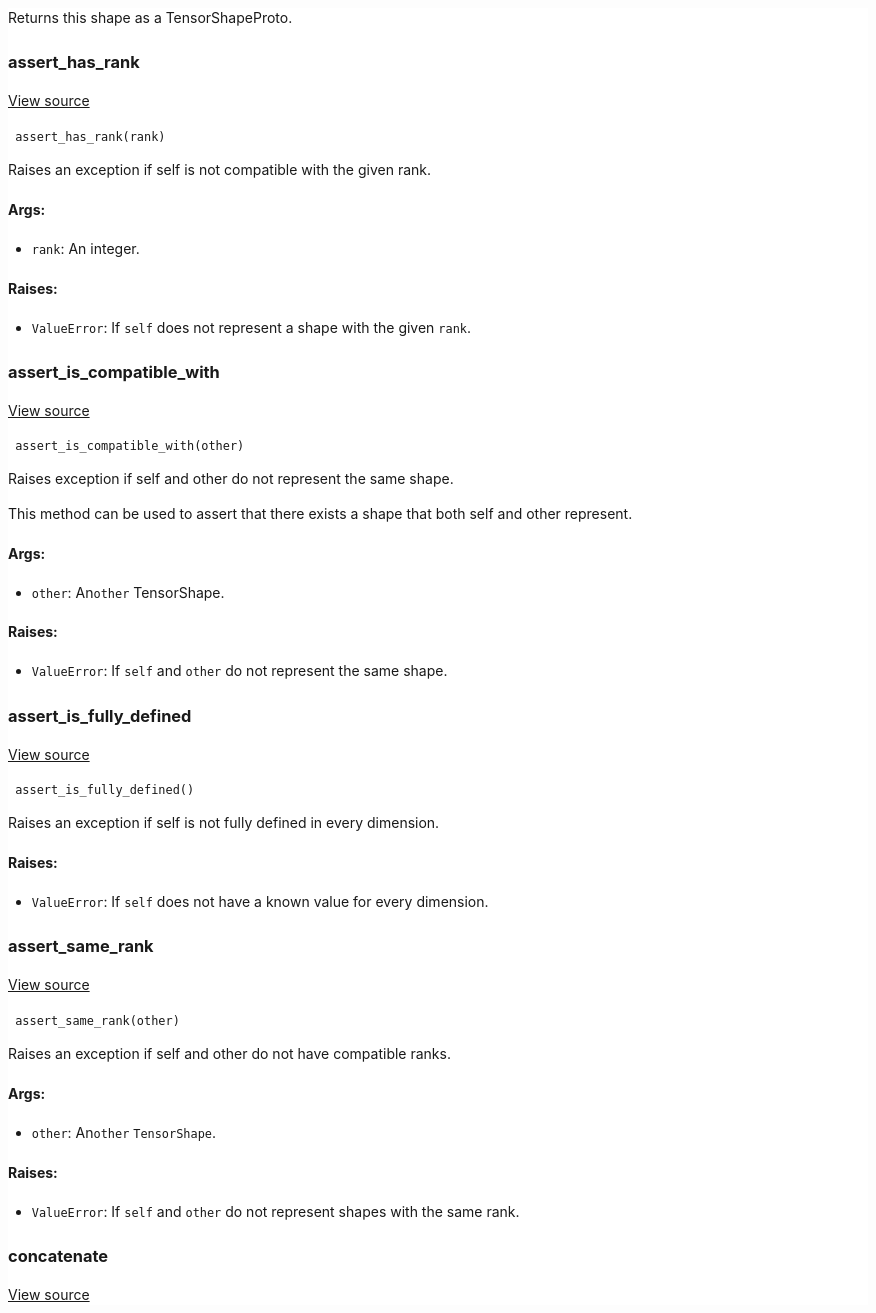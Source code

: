 Returns this shape as a TensorShapeProto.
### assert_has_rank
[View source](https://github.com/tensorflow/tensorflow/blob/r2.0/tensorflow/python/framework/tensor_shape.py#L985-L995)


```
 assert_has_rank(rank)
```

Raises an exception if self is not compatible with the given rank.
#### Args:
- `rank`: An integer.
#### Raises:
- `ValueError`: If `self` does not represent a shape with the given `rank`.
### assert_is_compatible_with
[View source](https://github.com/tensorflow/tensorflow/blob/r2.0/tensorflow/python/framework/tensor_shape.py#L1102-L1115)


```
 assert_is_compatible_with(other)
```

Raises exception if self and other do not represent the same shape.

This method can be used to assert that there exists a shape that both self and other represent.
#### Args:
- `other`: An`other` TensorShape.
#### Raises:
- `ValueError`: If `self` and `other` do not represent the same shape.
### assert_is_fully_defined
[View source](https://github.com/tensorflow/tensorflow/blob/r2.0/tensorflow/python/framework/tensor_shape.py#L1152-L1159)


```
 assert_is_fully_defined()
```

Raises an exception if self is not fully defined in every dimension.
#### Raises:
- `ValueError`: If `self` does not have a known value for every dimension.
### assert_same_rank
[View source](https://github.com/tensorflow/tensorflow/blob/r2.0/tensorflow/python/framework/tensor_shape.py#L969-L983)


```
 assert_same_rank(other)
```

Raises an exception if self and other do not have compatible ranks.
#### Args:
- `other`: An`other` `TensorShape`.
#### Raises:
- `ValueError`: If `self` and `other` do not represent shapes with the same rank.
### concatenate
[View source](https://github.com/tensorflow/tensorflow/blob/r2.0/tensorflow/python/framework/tensor_shape.py#L946-L967)
